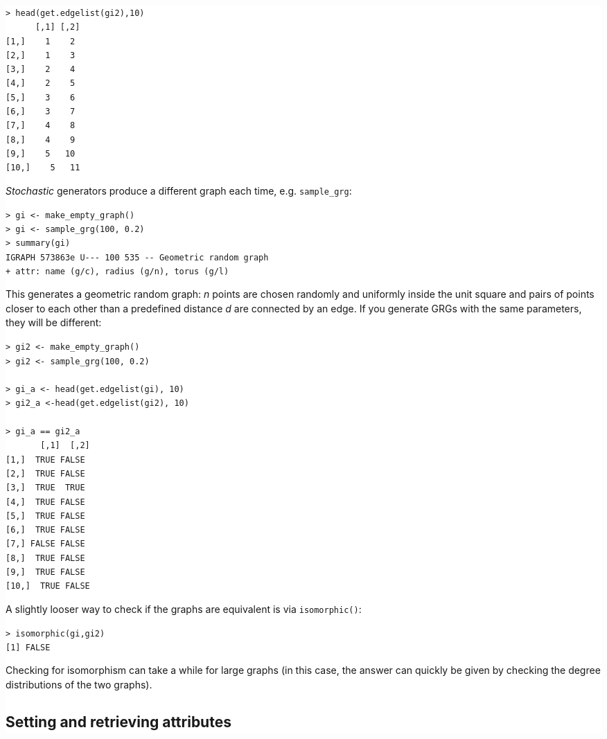 	> head(get.edgelist(gi2),10)
	      [,1] [,2]
	[1,]    1    2
	[2,]    1    3
	[3,]    2    4
	[4,]    2    5
	[5,]    3    6
	[6,]    3    7
	[7,]    4    8
	[8,]    4    9
	[9,]    5   10
	[10,]    5   11


*Stochastic* generators produce a different graph each time, e.g. `sample_grg`:

	> gi <- make_empty_graph()
	> gi <- sample_grg(100, 0.2)
	> summary(gi)
	IGRAPH 573863e U--- 100 535 -- Geometric random graph
	+ attr: name (g/c), radius (g/n), torus (g/l)


This generates a geometric random graph: *n* points are chosen randomly and uniformly inside the unit square and pairs of points closer to each other than a predefined distance *d* are connected by an edge. If you generate GRGs with the same parameters, they will be different:

	> gi2 <- make_empty_graph()
	> gi2 <- sample_grg(100, 0.2)

	> gi_a <- head(get.edgelist(gi), 10) 
	> gi2_a <-head(get.edgelist(gi2), 10)
	
	> gi_a == gi2_a
	       [,1]  [,2]
 	[1,]  TRUE FALSE
 	[2,]  TRUE FALSE
 	[3,]  TRUE  TRUE
 	[4,]  TRUE FALSE
 	[5,]  TRUE FALSE
 	[6,]  TRUE FALSE
 	[7,] FALSE FALSE
 	[8,]  TRUE FALSE
 	[9,]  TRUE FALSE
	[10,]  TRUE FALSE

A slightly looser way to check if the graphs are equivalent is via `isomorphic()`:

	> isomorphic(gi,gi2)
	[1] FALSE
	
Checking for isomorphism can take a while for large graphs (in this case, the answer can quickly be given by checking the degree distributions of the two graphs).


## Setting and retrieving attributes


[comment]: # (The next paragraphs are not well related with the method that I used in R I think)
[comment]: # (I can't do the examples in igraph because of this error: GraphML support is disabled, Unimplemented function call)